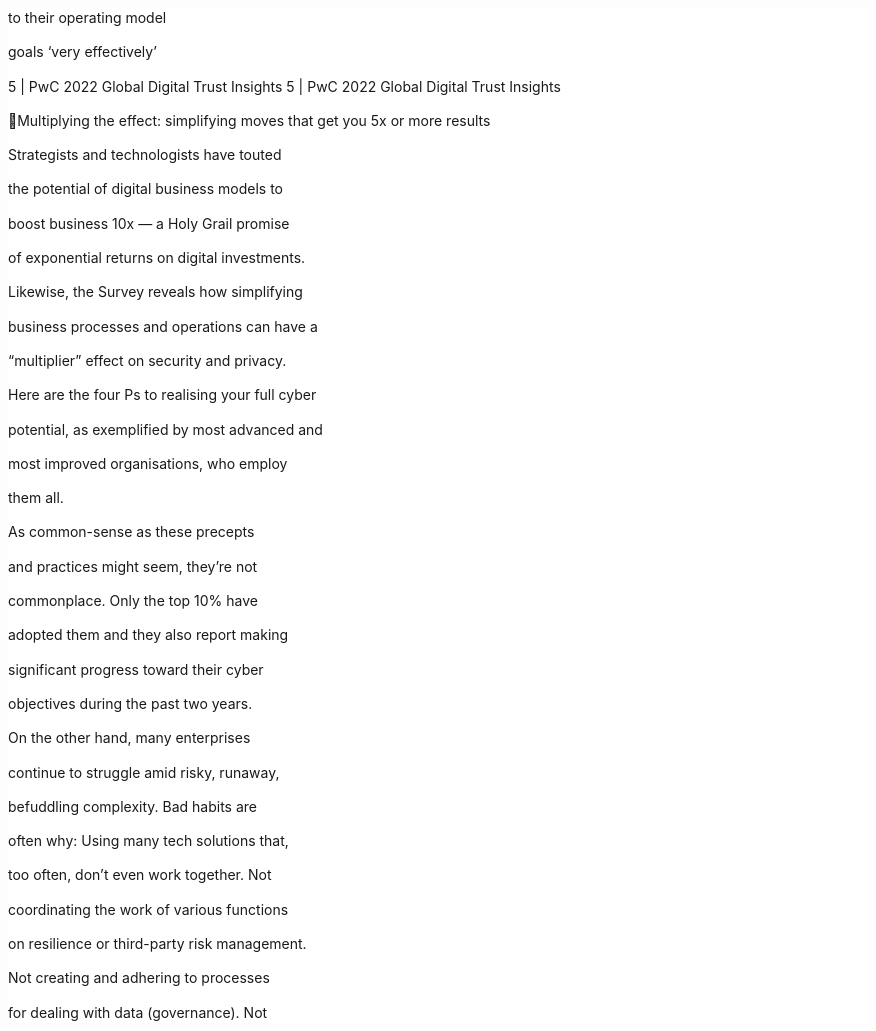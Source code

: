 to their operating model

goals ‘very effectively’ 

5 \| PwC 2022 Global Digital Trust Insights
5 \| PwC 2022 Global Digital Trust Insights

 
 
 
 
 
 
Multiplying the effect: simplifying 
moves that get you 5x or more results 

Strategists and technologists have touted 

the potential of digital business models to 

boost business 10x — a Holy Grail promise 

of exponential returns on digital investments. 

Likewise, the Survey reveals how simplifying 

business processes and operations can have a 

“multiplier” effect on security and privacy. 

Here are the four Ps to realising your full cyber 

potential, as exemplified by most advanced and 

most improved organisations, who employ 

them all. 

As common\-sense as these precepts 

and practices might seem, they’re not 

commonplace. Only the top 10% have 

adopted them and they also report making 

significant progress toward their cyber 

objectives during the past two years. 

On the other hand, many enterprises 

continue to struggle amid risky, runaway, 

befuddling complexity. Bad habits are 

often why: Using many tech solutions that, 

too often, don’t even work together. Not 

coordinating the work of various functions 

on resilience or third\-party risk management. 

Not creating and adhering to processes 

for dealing with data (governance). Not 
